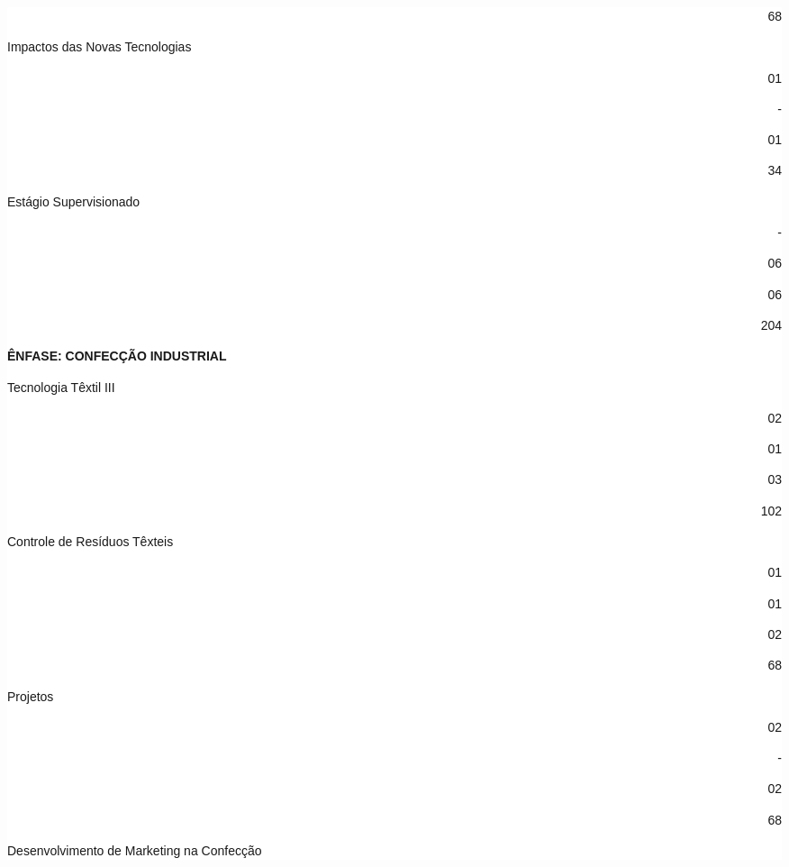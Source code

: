 <FONT FACE="Arial"><P ALIGN="RIGHT">68</FONT></TD>
</TR>
<TR><TD WIDTH="62%" VALIGN="MIDDLE" COLSPAN=4>
<FONT FACE="Arial"><P ALIGN="JUSTIFY">Impactos das Novas Tecnologias</FONT></TD>
<TD WIDTH="9%" VALIGN="MIDDLE">
<FONT FACE="Arial"><P ALIGN="RIGHT">01</FONT></TD>
<TD WIDTH="11%" VALIGN="MIDDLE" COLSPAN=4>
<FONT FACE="Arial"><P ALIGN="RIGHT">-</FONT></TD>
<TD WIDTH="9%" VALIGN="MIDDLE" COLSPAN=3>
<FONT FACE="Arial"><P ALIGN="RIGHT">01</FONT></TD>
<TD WIDTH="9%" VALIGN="MIDDLE">
<FONT FACE="Arial"><P ALIGN="RIGHT">34</FONT></TD>
</TR>
<TR><TD WIDTH="62%" VALIGN="MIDDLE" COLSPAN=4>
<FONT FACE="Arial"><P ALIGN="JUSTIFY">Est&aacute;gio Supervisionado</FONT></TD>
<TD WIDTH="9%" VALIGN="MIDDLE">
<FONT FACE="Arial"><P ALIGN="RIGHT">-</FONT></TD>
<TD WIDTH="11%" VALIGN="MIDDLE" COLSPAN=4>
<FONT FACE="Arial"><P ALIGN="RIGHT">06</FONT></TD>
<TD WIDTH="9%" VALIGN="MIDDLE" COLSPAN=3>
<FONT FACE="Arial"><P ALIGN="RIGHT">06</FONT></TD>
<TD WIDTH="9%" VALIGN="MIDDLE">
<FONT FACE="Arial"><P ALIGN="RIGHT">204</FONT></TD>
</TR>
<TR><TD VALIGN="TOP" COLSPAN=13>
<B><FONT FACE="Arial"><P ALIGN="JUSTIFY">&Ecirc;NFASE: CONFEC&Ccedil;&Atilde;O INDUSTRIAL</B></FONT></TD>
</TR>
<TR><TD WIDTH="62%" VALIGN="TOP" COLSPAN=4>
<FONT FACE="Arial"><P ALIGN="JUSTIFY">Tecnologia T&ecirc;xtil III</FONT></TD>
<TD WIDTH="9%" VALIGN="TOP">
<FONT FACE="Arial"><P ALIGN="RIGHT">02</FONT></TD>
<TD WIDTH="11%" VALIGN="TOP" COLSPAN=4>
<FONT FACE="Arial"><P ALIGN="RIGHT">01</FONT></TD>
<TD WIDTH="9%" VALIGN="TOP" COLSPAN=3>
<FONT FACE="Arial"><P ALIGN="RIGHT">03</FONT></TD>
<TD WIDTH="9%" VALIGN="TOP">
<FONT FACE="Arial"><P ALIGN="RIGHT">102</FONT></TD>
</TR>
<TR><TD WIDTH="62%" VALIGN="TOP" COLSPAN=4>
<FONT FACE="Arial"><P ALIGN="JUSTIFY">Controle de Res&iacute;duos T&ecirc;xteis</FONT></TD>
<TD WIDTH="9%" VALIGN="TOP">
<FONT FACE="Arial"><P ALIGN="RIGHT">01</FONT></TD>
<TD WIDTH="11%" VALIGN="TOP" COLSPAN=4>
<FONT FACE="Arial"><P ALIGN="RIGHT">01</FONT></TD>
<TD WIDTH="9%" VALIGN="TOP" COLSPAN=3>
<FONT FACE="Arial"><P ALIGN="RIGHT">02</FONT></TD>
<TD WIDTH="9%" VALIGN="TOP">
<FONT FACE="Arial"><P ALIGN="RIGHT">68</FONT></TD>
</TR>
<TR><TD WIDTH="62%" VALIGN="TOP" COLSPAN=4>
<FONT FACE="Arial"><P ALIGN="JUSTIFY">Projetos</FONT></TD>
<TD WIDTH="9%" VALIGN="MIDDLE">
<FONT FACE="Arial"><P ALIGN="RIGHT">02</FONT></TD>
<TD WIDTH="11%" VALIGN="MIDDLE" COLSPAN=4>
<FONT FACE="Arial"><P ALIGN="RIGHT">-</FONT></TD>
<TD WIDTH="9%" VALIGN="MIDDLE" COLSPAN=3>
<FONT FACE="Arial"><P ALIGN="RIGHT">02</FONT></TD>
<TD WIDTH="9%" VALIGN="MIDDLE">
<FONT FACE="Arial"><P ALIGN="RIGHT">68</FONT></TD>
</TR>
<TR><TD WIDTH="62%" VALIGN="TOP" COLSPAN=4>
<FONT FACE="Arial"><P ALIGN="JUSTIFY">Desenvolvimento de Marketing na Confec&ccedil;&atilde;o</FONT></TD>